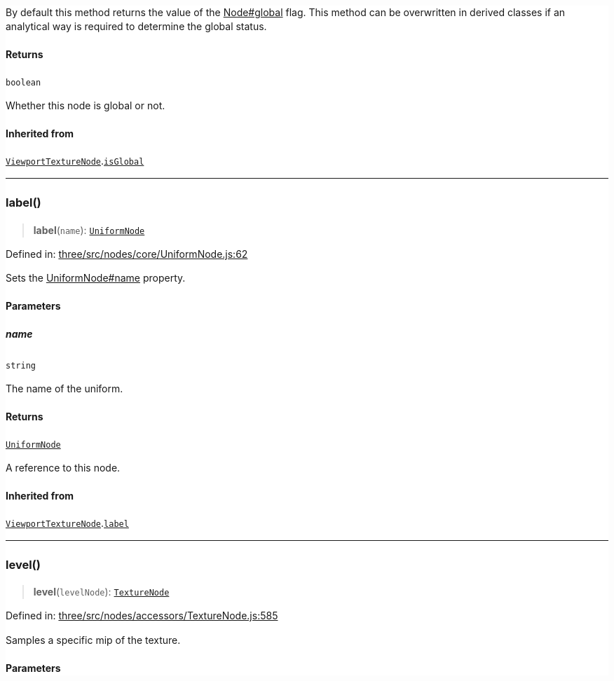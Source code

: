 By default this method returns the value of the [Node#global](/reference/threewebgpu/classes/node/#global) flag. This method
can be overwritten in derived classes if an analytical way is required to determine the
global status.

#### Returns

`boolean`

Whether this node is global or not.

#### Inherited from

[`ViewportTextureNode`](/reference/threewebgpu/classes/viewporttexturenode/).[`isGlobal`](/reference/threewebgpu/classes/viewporttexturenode/#isglobal)

***

### label()

> **label**(`name`): [`UniformNode`](/reference/threewebgpu/classes/uniformnode/)

Defined in: [three/src/nodes/core/UniformNode.js:62](https://github.com/DefinitelyMaybe/three-i18n/blob/fa57b79433d1c349ffb23a78727299c8d4190136/three/src/nodes/core/UniformNode.js#L62)

Sets the [UniformNode#name](/reference/threewebgpu/classes/uniformnode/#name) property.

#### Parameters

##### name

`string`

The name of the uniform.

#### Returns

[`UniformNode`](/reference/threewebgpu/classes/uniformnode/)

A reference to this node.

#### Inherited from

[`ViewportTextureNode`](/reference/threewebgpu/classes/viewporttexturenode/).[`label`](/reference/threewebgpu/classes/viewporttexturenode/#label)

***

### level()

> **level**(`levelNode`): [`TextureNode`](/reference/threewebgpu/classes/texturenode/)

Defined in: [three/src/nodes/accessors/TextureNode.js:585](https://github.com/DefinitelyMaybe/three-i18n/blob/fa57b79433d1c349ffb23a78727299c8d4190136/three/src/nodes/accessors/TextureNode.js#L585)

Samples a specific mip of the texture.

#### Parameters

